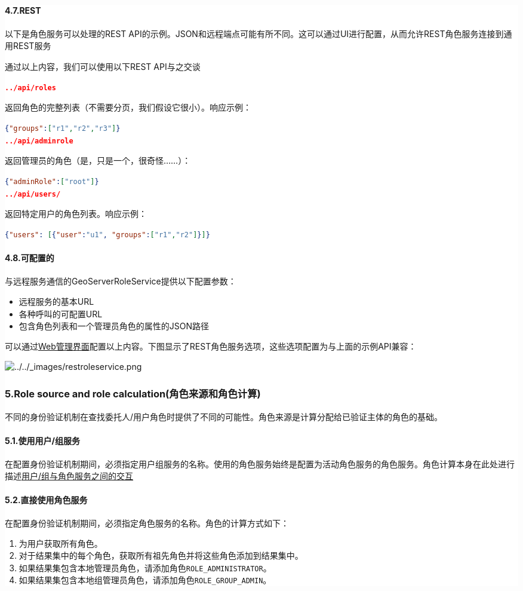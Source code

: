 #### 4.7.REST

以下是角色服务可以处理的REST API的示例。JSON和远程端点可能有所不同。这可以通过UI进行配置，从而允许REST角色服务连接到通用REST服务

通过以上内容，我们可以使用以下REST API与之交谈

```json
../api/roles
```

返回角色的完整列表（不需要分页，我们假设它很小）。响应示例：

```json
{"groups":["r1","r2","r3"]}
../api/adminrole
```

返回管理员的角色（是，只是一个，很奇怪……）：

```json
{"adminRole":["root"]}
../api/users/
```

返回特定用户的角色列表。响应示例：

```json
{"users": [{"user":"u1", "groups":["r1","r2"]}]}
```

#### 4.8.可配置的

与远程服务通信的GeoServerRoleService提供以下配置参数：

- 远程服务的基本URL
- 各种呼叫的可配置URL
- 包含角色列表和一个管理员角色的属性的JSON路径

可以通过[Web管理界面](https://docs.geoserver.org/stable/en/user/webadmin/index.html#web-admin)配置以上内容。下图显示了REST角色服务选项，这些选项配置为与上面的示例API兼容：

 ![../../_images/restroleservice.png](https://pzy-images.oss-cn-hangzhou.aliyuncs.com/img/202208021035594.png) 

### 5.Role source and role calculation(角色来源和角色计算)

 不同的身份验证机制在查找委托人/用户角色时提供了不同的可能性。角色来源是计算分配给已验证主体的角色的基础。 

#### 5.1.使用用户/组服务

 在配置身份验证机制期间，必须指定用户组服务的名称。使用的角色服务始终是配置为活动角色服务的角色服务。角色计算本身在此处进行描述[用户/组与角色服务之间的交互](https://docs.geoserver.org/stable/en/user/security/usergrouprole/interaction.html#security-rolesystem-interaction) 

#### 5.2.直接使用角色服务

在配置身份验证机制期间，必须指定角色服务的名称。角色的计算方式如下：

1. 为用户获取所有角色。
2. 对于结果集中的每个角色，获取所有祖先角色并将这些角色添加到结果集中。
3. 如果结果集包含本地管理员角色，请添加角色`ROLE_ADMINISTRATOR`。
4. 如果结果集包含本地组管理员角色，请添加角色`ROLE_GROUP_ADMIN`。

